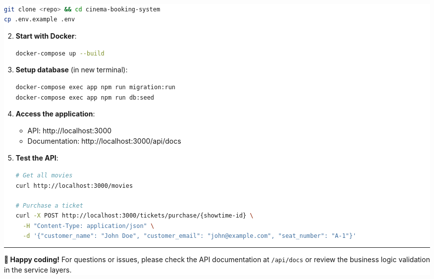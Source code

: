    ```bash
   git clone <repo> && cd cinema-booking-system
   cp .env.example .env
   ```

2. **Start with Docker**:

   ```bash
   docker-compose up --build
   ```

3. **Setup database** (in new terminal):

   ```bash
   docker-compose exec app npm run migration:run
   docker-compose exec app npm run db:seed
   ```

4. **Access the application**:
   - API: http://localhost:3000
   - Documentation: http://localhost:3000/api/docs

5. **Test the API**:

   ```bash
   # Get all movies
   curl http://localhost:3000/movies

   # Purchase a ticket
   curl -X POST http://localhost:3000/tickets/purchase/{showtime-id} \
     -H "Content-Type: application/json" \
     -d '{"customer_name": "John Doe", "customer_email": "john@example.com", "seat_number": "A-1"}'
   ```

---

**🎉 Happy coding!** For questions or issues, please check the API documentation at `/api/docs` or review the business logic validation in the service layers.
